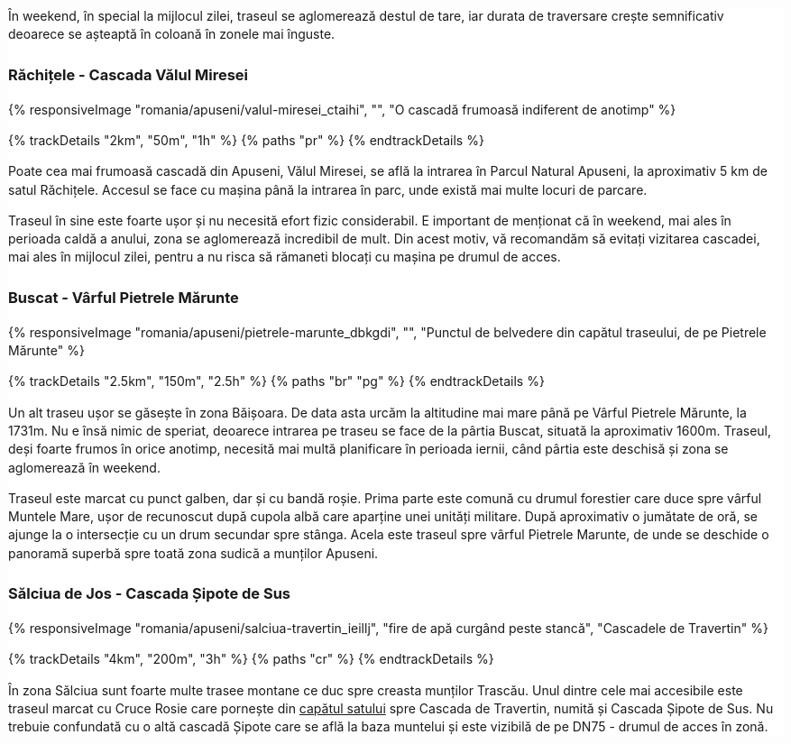 <div class="info warning">
  <span>În weekend, în special la mijlocul zilei, traseul se aglomerează destul de tare, iar durata de traversare crește semnificativ deoarece se așteaptă în coloană în zonele mai înguste.</span>
</div>

### Răchițele - Cascada Vălul Miresei

{% responsiveImage "romania/apuseni/valul-miresei_ctaihi", "", "O cascadă frumoasă indiferent de anotimp" %}

{% trackDetails "2km", "50m", "1h" %}
{% paths "pr" %}
{% endtrackDetails %}

Poate cea mai frumoasă cascadă din Apuseni, Vălul Miresei, se află la intrarea în Parcul Natural Apuseni, la aproximativ 5 km de satul Răchițele. Accesul se face cu mașina până la intrarea în parc, unde există mai multe locuri de parcare.

Traseul în sine este foarte ușor și nu necesită efort fizic considerabil. E important de menționat că în weekend, mai ales în perioada caldă a anului, zona se aglomerează incredibil de mult. Din acest motiv, vă recomandăm să evitați vizitarea cascadei, mai ales în mijlocul zilei, pentru a nu risca să rămaneti blocați cu mașina pe drumul de acces.

### Buscat - Vârful Pietrele Mărunte

{% responsiveImage "romania/apuseni/pietrele-marunte_dbkgdi", "", "Punctul de belvedere din capătul traseului, de pe Pietrele Mărunte" %}

{% trackDetails "2.5km", "150m", "2.5h" %}
{% paths "br" "pg" %}
{% endtrackDetails %}

Un alt traseu ușor se găsește în zona Băișoara. De data asta urcăm la altitudine mai mare până pe Vârful Pietrele Mărunte, la 1731m. Nu e însă nimic de speriat, deoarece intrarea pe traseu se face de la pârtia Buscat, situată la aproximativ 1600m. Traseul, deși foarte frumos în orice anotimp, necesită mai multă planificare în perioada iernii, când pârtia este deschisă și zona se aglomerează în weekend.

Traseul este marcat cu punct galben, dar și cu bandă roșie. Prima parte este comună cu drumul forestier care duce spre vârful Muntele Mare, ușor de recunoscut după cupola albă care aparține unei unități militare. După aproximativ o jumătate de oră, se ajunge la o intersecție cu un drum secundar spre stânga. Acela este traseul spre vârful Pietrele Marunte, de unde se deschide o panoramă superbă spre toată zona sudică a munților Apuseni.

### Sălciua de Jos - Cascada Șipote de Sus

{% responsiveImage "romania/apuseni/salciua-travertin_ieillj", "fire de apă curgând peste stancă", "Cascadele de Travertin" %}

{% trackDetails "4km", "200m", "3h" %}
{% paths "cr" %}
{% endtrackDetails %}

În zona Sălciua sunt foarte multe trasee montane ce duc spre creasta munților Trascău. Unul dintre cele mai accesibile este traseul marcat cu Cruce Rosie care pornește din [capătul satului](https://www.google.com/maps/place/S%C4%83lciua+de+Jos+517648/@46.4033409,23.4455469,281m/data=!3m2!1e3!4b1!4m13!1m7!3m6!1s0x4749484659aa4b27:0x69f85bdbed3fd5dd!2sS%C4%83lciua+de+Jos+517648!3b1!8m2!3d46.4000233!4d23.4275146!3m4!1s0x47494867922433ff:0x13262fe46ceecb25!8m2!3d46.4031218!4d23.4462366) spre Cascada de Travertin, numită și Cascada Șipote de Sus. Nu trebuie confundată cu o altă cascadă Șipote care se află la baza muntelui și este vizibilă de pe DN75 - drumul de acces în zonă.
